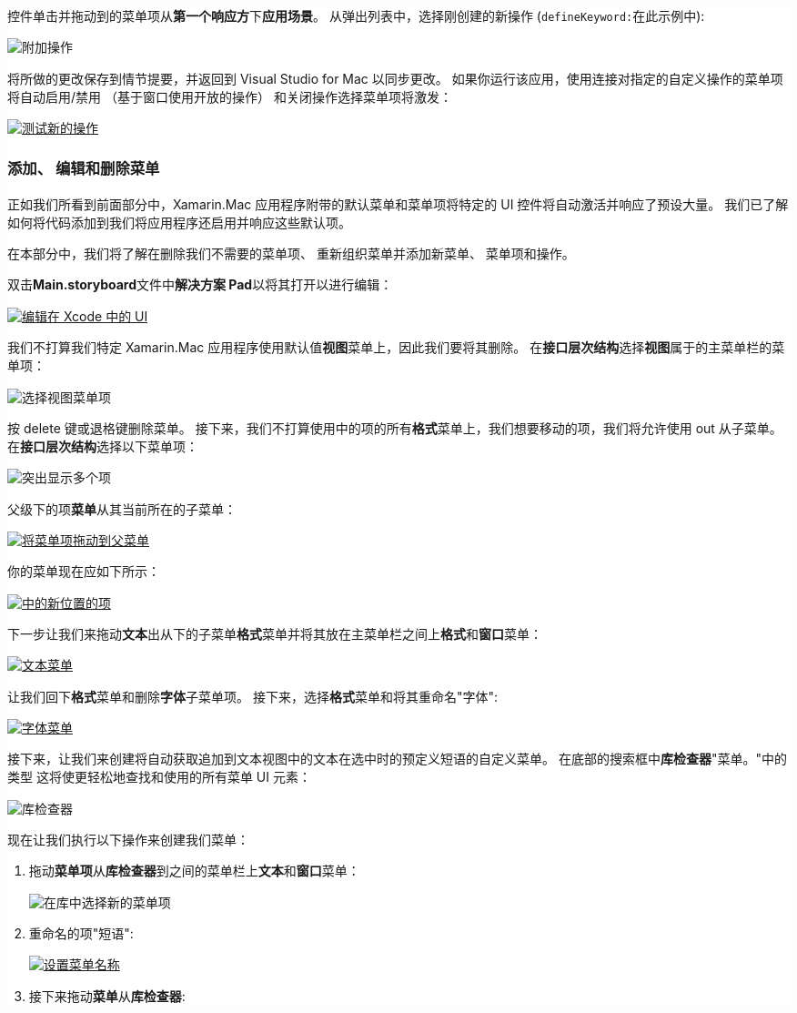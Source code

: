 控件单击并拖动到的菜单项从**第一个响应方**下**应用场景**。 从弹出列表中，选择刚创建的新操作 (`defineKeyword:`在此示例中):

![附加操作](menu-images/action04.png "附加操作")

将所做的更改保存到情节提要，并返回到 Visual Studio for Mac 以同步更改。 如果你运行该应用，使用连接对指定的自定义操作的菜单项将自动启用/禁用 （基于窗口使用开放的操作） 和关闭操作选择菜单项将激发：

[![测试新的操作](menu-images/action05.png "测试新的操作")](menu-images/action05-large.png#lightbox)

<a name="Adding,_Editing_and_Deleting_Menus" />

### <a name="adding-editing-and-deleting-menus"></a>添加、 编辑和删除菜单

正如我们所看到前面部分中，Xamarin.Mac 应用程序附带的默认菜单和菜单项将特定的 UI 控件将自动激活并响应了预设大量。 我们已了解如何将代码添加到我们将应用程序还启用并响应这些默认项。

在本部分中，我们将了解在删除我们不需要的菜单项、 重新组织菜单并添加新菜单、 菜单项和操作。

双击**Main.storyboard**文件中**解决方案 Pad**以将其打开以进行编辑：

[![编辑在 Xcode 中的 UI](menu-images/maint01.png "编辑 Xcode 中的用户界面")](menu-images/maint01-large.png#lightbox)

我们不打算我们特定 Xamarin.Mac 应用程序使用默认值**视图**菜单上，因此我们要将其删除。 在**接口层次结构**选择**视图**属于的主菜单栏的菜单项：

![选择视图菜单项](menu-images/maint02.png "选择视图菜单项")

按 delete 键或退格键删除菜单。 接下来，我们不打算使用中的项的所有**格式**菜单上，我们想要移动的项，我们将允许使用 out 从子菜单。 在**接口层次结构**选择以下菜单项：

![突出显示多个项](menu-images/maint03.png "突出显示多个项")

父级下的项**菜单**从其当前所在的子菜单：

[![将菜单项拖动到父菜单](menu-images/maint04.png "拖动到父菜单的菜单项")](menu-images/maint04-large.png#lightbox)

你的菜单现在应如下所示：

[![中的新位置的项](menu-images/maint05.png "中的新位置的项")](menu-images/maint05-large.png#lightbox)

下一步让我们来拖动**文本**出从下的子菜单**格式**菜单并将其放在主菜单栏之间上**格式**和**窗口**菜单：

[![文本菜单](menu-images/maint06.png "文本菜单")](menu-images/maint06-large.png#lightbox)

让我们回下**格式**菜单和删除**字体**子菜单项。 接下来，选择**格式**菜单和将其重命名"字体":

[![字体菜单](menu-images/maint07.png "字体菜单")](menu-images/maint07-large.png#lightbox)

接下来，让我们来创建将自动获取追加到文本视图中的文本在选中时的预定义短语的自定义菜单。 在底部的搜索框中**库检查器**"菜单。"中的类型 这将使更轻松地查找和使用的所有菜单 UI 元素：

![库检查器](menu-images/maint08.png "库检查器")

现在让我们执行以下操作来创建我们菜单：

1. 拖动**菜单项**从**库检查器**到之间的菜单栏上**文本**和**窗口**菜单： 

    ![在库中选择新的菜单项](menu-images/maint10.png "在库中选择新的菜单项")
2. 重命名的项"短语": 

    [![设置菜单名称](menu-images/maint09.png "设置菜单名称")](menu-images/maint09-large.png#lightbox)
3. 接下来拖动**菜单**从**库检查器**: 
